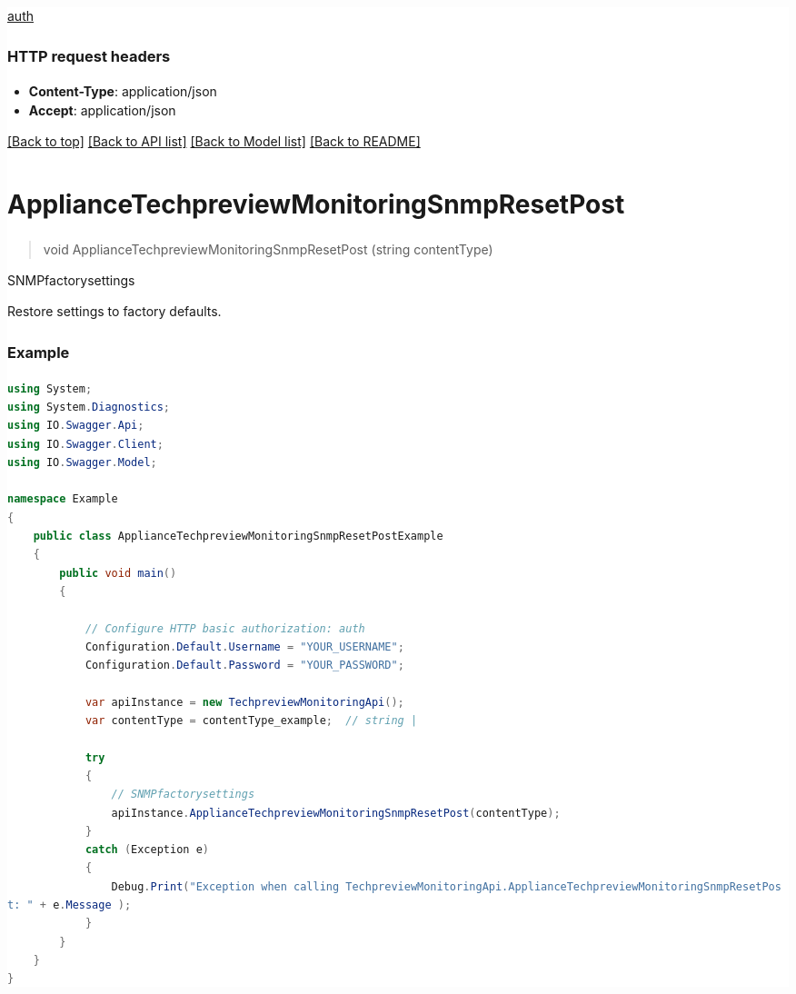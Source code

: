 [auth](../README.md#auth)

### HTTP request headers

 - **Content-Type**: application/json
 - **Accept**: application/json

[[Back to top]](#) [[Back to API list]](../README.md#documentation-for-api-endpoints) [[Back to Model list]](../README.md#documentation-for-models) [[Back to README]](../README.md)

<a name="appliancetechpreviewmonitoringsnmpresetpost"></a>
# **ApplianceTechpreviewMonitoringSnmpResetPost**
> void ApplianceTechpreviewMonitoringSnmpResetPost (string contentType)

SNMPfactorysettings

Restore settings to factory defaults.

### Example
```csharp
using System;
using System.Diagnostics;
using IO.Swagger.Api;
using IO.Swagger.Client;
using IO.Swagger.Model;

namespace Example
{
    public class ApplianceTechpreviewMonitoringSnmpResetPostExample
    {
        public void main()
        {
            
            // Configure HTTP basic authorization: auth
            Configuration.Default.Username = "YOUR_USERNAME";
            Configuration.Default.Password = "YOUR_PASSWORD";

            var apiInstance = new TechpreviewMonitoringApi();
            var contentType = contentType_example;  // string | 

            try
            {
                // SNMPfactorysettings
                apiInstance.ApplianceTechpreviewMonitoringSnmpResetPost(contentType);
            }
            catch (Exception e)
            {
                Debug.Print("Exception when calling TechpreviewMonitoringApi.ApplianceTechpreviewMonitoringSnmpResetPost: " + e.Message );
            }
        }
    }
}
```
